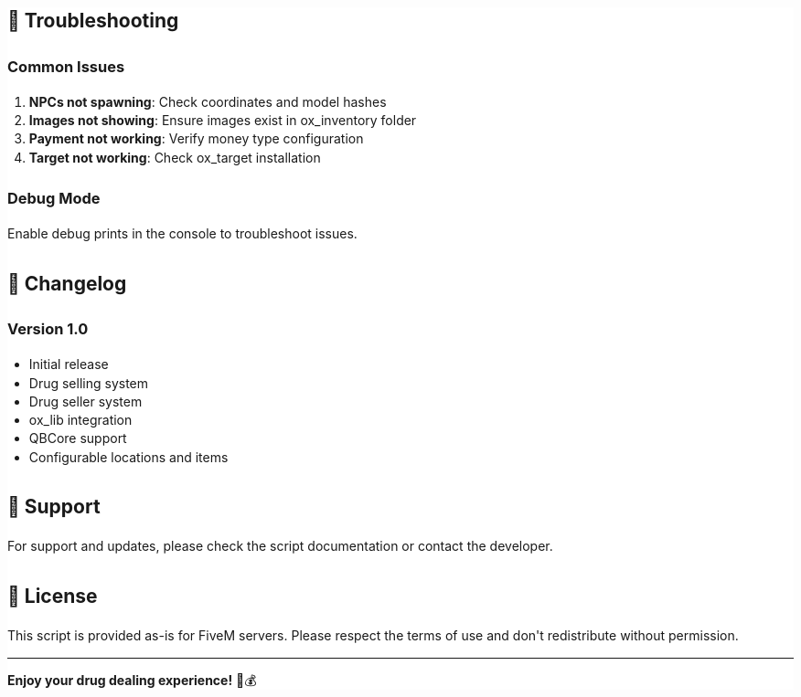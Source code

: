 ## 🐛 Troubleshooting

### **Common Issues**
1. **NPCs not spawning**: Check coordinates and model hashes
2. **Images not showing**: Ensure images exist in ox_inventory folder
3. **Payment not working**: Verify money type configuration
4. **Target not working**: Check ox_target installation

### **Debug Mode**
Enable debug prints in the console to troubleshoot issues.

## 📝 Changelog

### **Version 1.0**
- Initial release
- Drug selling system
- Drug seller system
- ox_lib integration
- QBCore support
- Configurable locations and items

## 🤝 Support

For support and updates, please check the script documentation or contact the developer.

## 📄 License

This script is provided as-is for FiveM servers. Please respect the terms of use and don't redistribute without permission.

---

**Enjoy your drug dealing experience!** 💊💰
